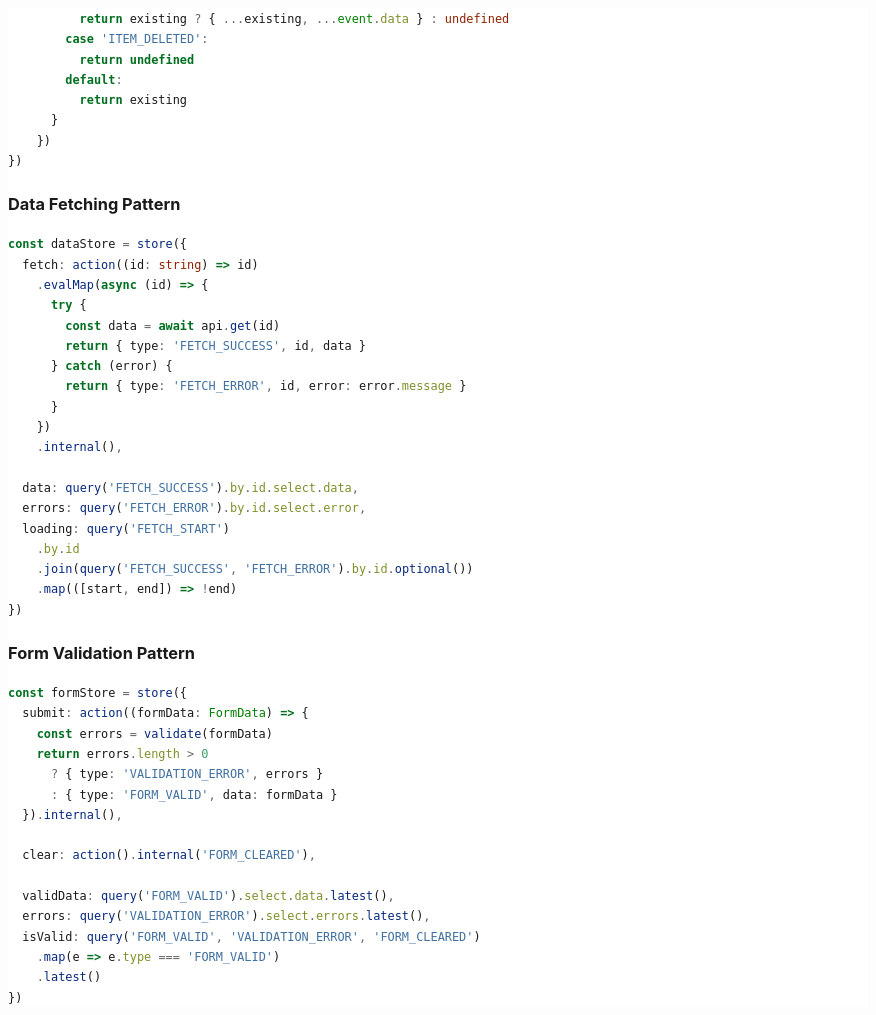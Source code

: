 ```typescript
          return existing ? { ...existing, ...event.data } : undefined
        case 'ITEM_DELETED':
          return undefined
        default:
          return existing
      }
    })
})
```

### Data Fetching Pattern
```typescript
const dataStore = store({
  fetch: action((id: string) => id)
    .evalMap(async (id) => {
      try {
        const data = await api.get(id)
        return { type: 'FETCH_SUCCESS', id, data }
      } catch (error) {
        return { type: 'FETCH_ERROR', id, error: error.message }
      }
    })
    .internal(),
  
  data: query('FETCH_SUCCESS').by.id.select.data,
  errors: query('FETCH_ERROR').by.id.select.error,
  loading: query('FETCH_START')
    .by.id
    .join(query('FETCH_SUCCESS', 'FETCH_ERROR').by.id.optional())
    .map(([start, end]) => !end)
})
```

### Form Validation Pattern
```typescript
const formStore = store({
  submit: action((formData: FormData) => {
    const errors = validate(formData)
    return errors.length > 0 
      ? { type: 'VALIDATION_ERROR', errors }
      : { type: 'FORM_VALID', data: formData }
  }).internal(),
  
  clear: action().internal('FORM_CLEARED'),
  
  validData: query('FORM_VALID').select.data.latest(),
  errors: query('VALIDATION_ERROR').select.errors.latest(),
  isValid: query('FORM_VALID', 'VALIDATION_ERROR', 'FORM_CLEARED')
    .map(e => e.type === 'FORM_VALID')
    .latest()
})
```
